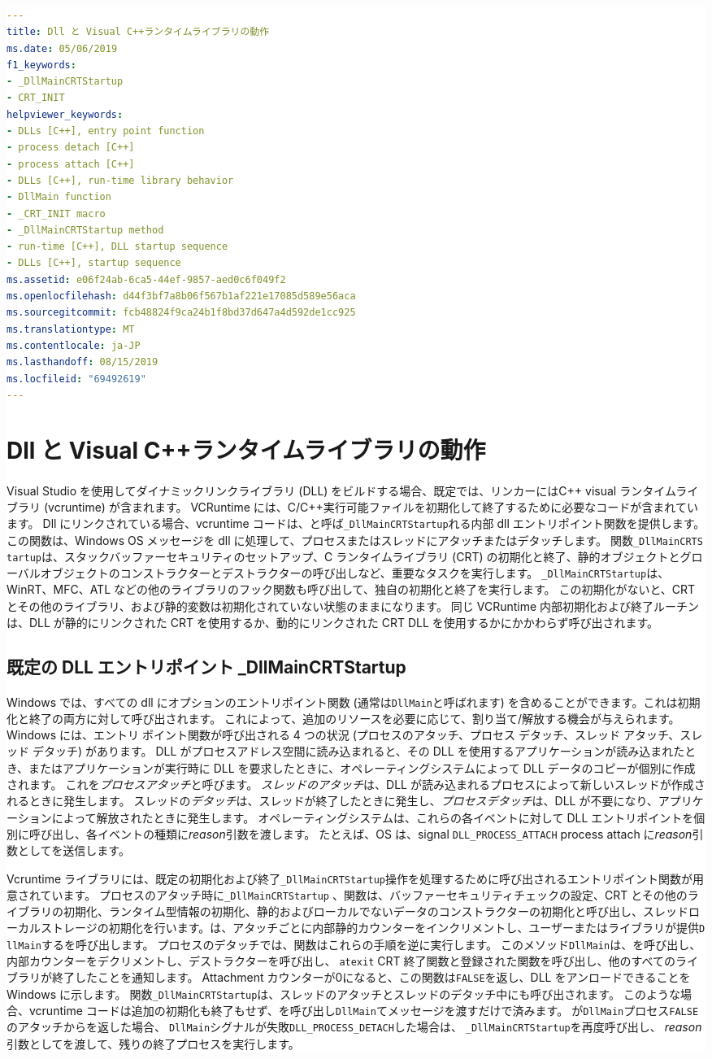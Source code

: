 ```yaml
---
title: Dll と Visual C++ランタイムライブラリの動作
ms.date: 05/06/2019
f1_keywords:
- _DllMainCRTStartup
- CRT_INIT
helpviewer_keywords:
- DLLs [C++], entry point function
- process detach [C++]
- process attach [C++]
- DLLs [C++], run-time library behavior
- DllMain function
- _CRT_INIT macro
- _DllMainCRTStartup method
- run-time [C++], DLL startup sequence
- DLLs [C++], startup sequence
ms.assetid: e06f24ab-6ca5-44ef-9857-aed0c6f049f2
ms.openlocfilehash: d44f3bf7a8b06f567b1af221e17085d589e56aca
ms.sourcegitcommit: fcb48824f9ca24b1f8bd37d647a4d592de1cc925
ms.translationtype: MT
ms.contentlocale: ja-JP
ms.lasthandoff: 08/15/2019
ms.locfileid: "69492619"
---
```

# <a name="dlls-and-visual-c-run-time-library-behavior"></a>Dll と Visual C++ランタイムライブラリの動作

Visual Studio を使用してダイナミックリンクライブラリ (DLL) をビルドする場合、既定では、リンカーにはC++ visual ランタイムライブラリ (vcruntime) が含まれます。 VCRuntime には、C/C++実行可能ファイルを初期化して終了するために必要なコードが含まれています。 Dll にリンクされている場合、vcruntime コードは、と呼ば`_DllMainCRTStartup`れる内部 dll エントリポイント関数を提供します。この関数は、Windows OS メッセージを dll に処理して、プロセスまたはスレッドにアタッチまたはデタッチします。 関数`_DllMainCRTStartup`は、スタックバッファーセキュリティのセットアップ、C ランタイムライブラリ (CRT) の初期化と終了、静的オブジェクトとグローバルオブジェクトのコンストラクターとデストラクターの呼び出しなど、重要なタスクを実行します。 `_DllMainCRTStartup`は、WinRT、MFC、ATL などの他のライブラリのフック関数も呼び出して、独自の初期化と終了を実行します。 この初期化がないと、CRT とその他のライブラリ、および静的変数は初期化されていない状態のままになります。 同じ VCRuntime 内部初期化および終了ルーチンは、DLL が静的にリンクされた CRT を使用するか、動的にリンクされた CRT DLL を使用するかにかかわらず呼び出されます。

## <a name="default-dll-entry-point-_dllmaincrtstartup"></a>既定の DLL エントリポイント _DllMainCRTStartup

Windows では、すべての dll にオプションのエントリポイント関数 (通常は`DllMain`と呼ばれます) を含めることができます。これは初期化と終了の両方に対して呼び出されます。 これによって、追加のリソースを必要に応じて、割り当て/解放する機会が与えられます。 Windows には、エントリ ポイント関数が呼び出される 4 つの状況 (プロセスのアタッチ、プロセス デタッチ、スレッド アタッチ、スレッド デタッチ) があります。 DLL がプロセスアドレス空間に読み込まれると、その DLL を使用するアプリケーションが読み込まれたとき、またはアプリケーションが実行時に DLL を要求したときに、オペレーティングシステムによって DLL データのコピーが個別に作成されます。 これを*プロセスアタッチ*と呼びます。 *スレッドのアタッチ*は、DLL が読み込まれるプロセスによって新しいスレッドが作成されるときに発生します。 スレッドの*デタッチ*は、スレッドが終了したときに発生し、*プロセスデタッチ*は、DLL が不要になり、アプリケーションによって解放されたときに発生します。 オペレーティングシステムは、これらの各イベントに対して DLL エントリポイントを個別に呼び出し、各イベントの種類に*reason*引数を渡します。 たとえば、OS は、signal `DLL_PROCESS_ATTACH` process attach に*reason*引数としてを送信します。

Vcruntime ライブラリには、既定の初期化および終了`_DllMainCRTStartup`操作を処理するために呼び出されるエントリポイント関数が用意されています。 プロセスのアタッチ時に`_DllMainCRTStartup` 、関数は、バッファーセキュリティチェックの設定、CRT とその他のライブラリの初期化、ランタイム型情報の初期化、静的およびローカルでないデータのコンストラクターの初期化と呼び出し、スレッドローカルストレージの初期化を行います。は、アタッチごとに内部静的カウンターをインクリメントし、ユーザーまたはライブラリが提供`DllMain`するを呼び出します。 プロセスのデタッチでは、関数はこれらの手順を逆に実行します。 このメソッド`DllMain`は、を呼び出し、内部カウンターをデクリメントし、デストラクターを呼び出し、 `atexit` CRT 終了関数と登録された関数を呼び出し、他のすべてのライブラリが終了したことを通知します。 Attachment カウンターが0になると、この関数は`FALSE`を返し、DLL をアンロードできることを Windows に示します。 関数`_DllMainCRTStartup`は、スレッドのアタッチとスレッドのデタッチ中にも呼び出されます。 このような場合、vcruntime コードは追加の初期化も終了もせず、を呼び出し`DllMain`てメッセージを渡すだけで済みます。 が`DllMain`プロセス`FALSE`のアタッチからを返した場合、 `DllMain`シグナルが失敗`DLL_PROCESS_DETACH`した場合は、 `_DllMainCRTStartup`を再度呼び出し、 *reason*引数としてを渡して、残りの終了プロセスを実行します。
